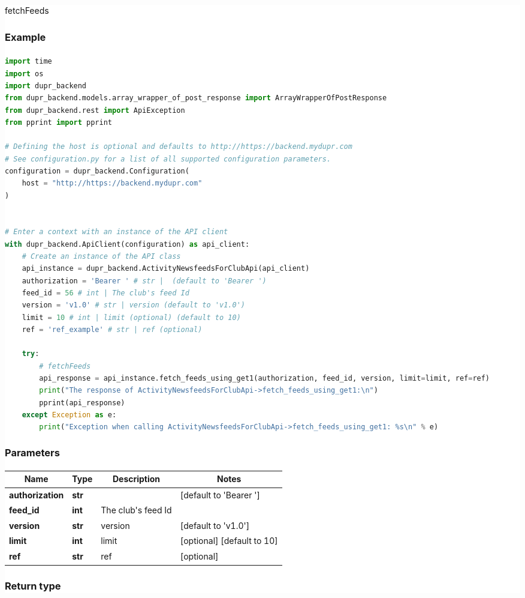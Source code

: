 fetchFeeds

### Example

```python
import time
import os
import dupr_backend
from dupr_backend.models.array_wrapper_of_post_response import ArrayWrapperOfPostResponse
from dupr_backend.rest import ApiException
from pprint import pprint

# Defining the host is optional and defaults to http://https://backend.mydupr.com
# See configuration.py for a list of all supported configuration parameters.
configuration = dupr_backend.Configuration(
    host = "http://https://backend.mydupr.com"
)


# Enter a context with an instance of the API client
with dupr_backend.ApiClient(configuration) as api_client:
    # Create an instance of the API class
    api_instance = dupr_backend.ActivityNewsfeedsForClubApi(api_client)
    authorization = 'Bearer ' # str |  (default to 'Bearer ')
    feed_id = 56 # int | The club's feed Id
    version = 'v1.0' # str | version (default to 'v1.0')
    limit = 10 # int | limit (optional) (default to 10)
    ref = 'ref_example' # str | ref (optional)

    try:
        # fetchFeeds
        api_response = api_instance.fetch_feeds_using_get1(authorization, feed_id, version, limit=limit, ref=ref)
        print("The response of ActivityNewsfeedsForClubApi->fetch_feeds_using_get1:\n")
        pprint(api_response)
    except Exception as e:
        print("Exception when calling ActivityNewsfeedsForClubApi->fetch_feeds_using_get1: %s\n" % e)
```



### Parameters

Name | Type | Description  | Notes
------------- | ------------- | ------------- | -------------
 **authorization** | **str**|  | [default to &#39;Bearer &#39;]
 **feed_id** | **int**| The club&#39;s feed Id | 
 **version** | **str**| version | [default to &#39;v1.0&#39;]
 **limit** | **int**| limit | [optional] [default to 10]
 **ref** | **str**| ref | [optional] 

### Return type
